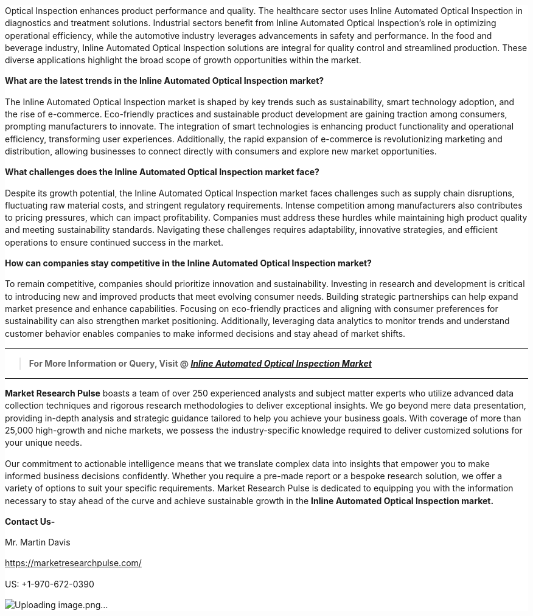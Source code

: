 Optical Inspection enhances product performance and quality. The healthcare sector uses Inline Automated Optical Inspection in diagnostics and treatment solutions. Industrial sectors benefit from Inline Automated Optical Inspection&rsquo;s role in optimizing operational efficiency, while the automotive industry leverages advancements in safety and performance. In the food and beverage industry, Inline Automated Optical Inspection solutions are integral for quality control and streamlined production. These diverse applications highlight the broad scope of growth opportunities within the market.</p><p><strong>What are the latest trends in the Inline Automated Optical Inspection market?</strong></p><p>The Inline Automated Optical Inspection market is shaped by key trends such as sustainability, smart technology adoption, and the rise of e-commerce. Eco-friendly practices and sustainable product development are gaining traction among consumers, prompting manufacturers to innovate. The integration of smart technologies is enhancing product functionality and operational efficiency, transforming user experiences. Additionally, the rapid expansion of e-commerce is revolutionizing marketing and distribution, allowing businesses to connect directly with consumers and explore new market opportunities.</p><p><strong>What challenges does the Inline Automated Optical Inspection market face?</strong></p><p>Despite its growth potential, the Inline Automated Optical Inspection market faces challenges such as supply chain disruptions, fluctuating raw material costs, and stringent regulatory requirements. Intense competition among manufacturers also contributes to pricing pressures, which can impact profitability. Companies must address these hurdles while maintaining high product quality and meeting sustainability standards. Navigating these challenges requires adaptability, innovative strategies, and efficient operations to ensure continued success in the market.</p><p><strong>How can companies stay competitive in the Inline Automated Optical Inspection market?</strong></p><p>To remain competitive, companies should prioritize innovation and sustainability. Investing in research and development is critical to introducing new and improved products that meet evolving consumer needs. Building strategic partnerships can help expand market presence and enhance capabilities. Focusing on eco-friendly practices and aligning with consumer preferences for sustainability can also strengthen market positioning. Additionally, leveraging data analytics to monitor trends and understand customer behavior enables companies to make informed decisions and stay ahead of market shifts.</p><hr /><blockquote><p><strong>For More Information or Query, Visit @&nbsp;<em><a href="https://marketresearchpulse.com/report/67661/inline-automated-optical-inspection-market?utm_source=Linkedin&utm_medium=027">Inline Automated Optical Inspection Market</a></em></strong></p></blockquote><hr /><p><strong>Market Research Pulse</strong> boasts a team of over 250 experienced analysts and subject matter experts who utilize advanced data collection techniques and rigorous research methodologies to deliver exceptional insights. We go beyond mere data presentation, providing in-depth analysis and strategic guidance tailored to help you achieve your business goals. With coverage of more than 25,000 high-growth and niche markets, we possess the industry-specific knowledge required to deliver customized solutions for your unique needs.</p><p>Our commitment to actionable intelligence means that we translate complex data into insights that empower you to make informed business decisions confidently. Whether you require a pre-made report or a bespoke research solution, we offer a variety of options to suit your specific requirements. Market Research Pulse is dedicated to equipping you with the information necessary to stay ahead of the curve and achieve sustainable growth in the <strong>Inline Automated Optical Inspection market.</strong></p><p><strong>Contact Us-</strong></p><p>Mr. Martin Davis</p><p>https://marketresearchpulse.com/</p><p>US: +1-970-672-0390</p>
![Uploading image.png…]()
